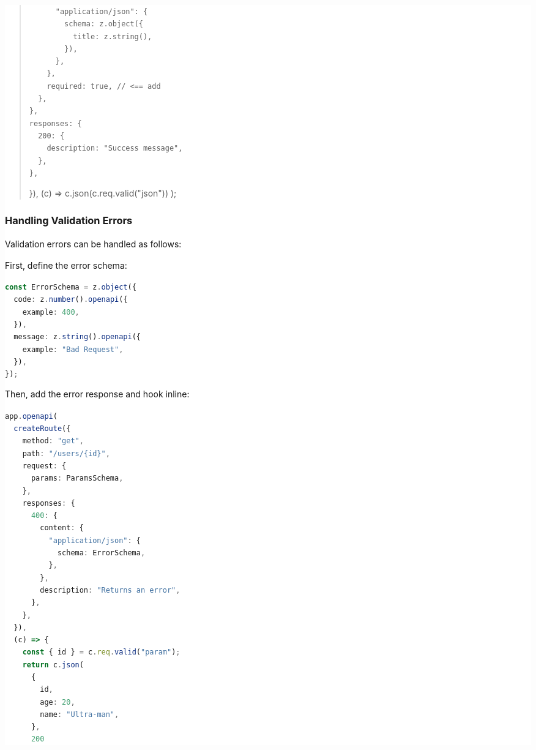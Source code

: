 >           "application/json": {
>             schema: z.object({
>               title: z.string(),
>             }),
>           },
>         },
>         required: true, // <== add
>       },
>     },
>     responses: {
>       200: {
>         description: "Success message",
>       },
>     },
>   }),
>   (c) => c.json(c.req.valid("json"))
> );
> ```

### Handling Validation Errors

Validation errors can be handled as follows:

First, define the error schema:

```ts
const ErrorSchema = z.object({
  code: z.number().openapi({
    example: 400,
  }),
  message: z.string().openapi({
    example: "Bad Request",
  }),
});
```

Then, add the error response and hook inline:

```ts
app.openapi(
  createRoute({
    method: "get",
    path: "/users/{id}",
    request: {
      params: ParamsSchema,
    },
    responses: {
      400: {
        content: {
          "application/json": {
            schema: ErrorSchema,
          },
        },
        description: "Returns an error",
      },
    },
  }),
  (c) => {
    const { id } = c.req.valid("param");
    return c.json(
      {
        id,
        age: 20,
        name: "Ultra-man",
      },
      200
```